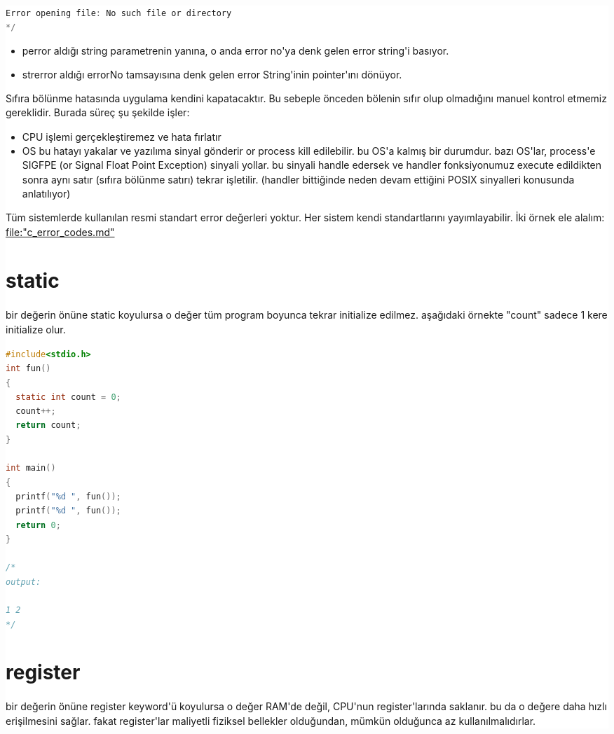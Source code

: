 ```c
Error opening file: No such file or directory
*/
```

- perror aldığı string parametrenin yanına, o anda error no'ya denk gelen error string'i basıyor.

- strerror aldığı errorNo tamsayısına denk gelen error String'inin pointer'ını dönüyor.

Sıfıra bölünme hatasında uygulama kendini kapatacaktır. Bu sebeple önceden bölenin sıfır olup olmadığını manuel kontrol etmemiz gereklidir. Burada süreç şu şekilde işler:
- CPU işlemi gerçekleştiremez ve hata fırlatır
- OS bu hatayı yakalar ve yazılıma sinyal gönderir or process kill edilebilir. bu OS'a kalmış bir durumdur. bazı OS'lar, process'e SIGFPE (or Signal Float Point Exception) sinyali yollar. bu sinyali handle edersek ve handler fonksiyonumuz execute edildikten sonra aynı satır (sıfıra bölünme satırı) tekrar işletilir. (handler bittiğinde neden devam ettiğini POSIX sinyalleri konusunda anlatılıyor)

Tüm sistemlerde kullanılan resmi standart error değerleri yoktur. Her sistem kendi standartlarını yayımlayabilir. İki örnek ele alalım: [file:"c_error_codes.md"](https://github.com/ysf0/tutorials/blob/master/tutorials/c_error_codes.md)

# static

bir değerin önüne static koyulursa o değer tüm program boyunca tekrar initialize edilmez. aşağıdaki örnekte "count" sadece 1 kere initialize olur.

```c
#include<stdio.h> 
int fun() 
{ 
  static int count = 0; 
  count++; 
  return count; 
} 
   
int main() 
{ 
  printf("%d ", fun()); 
  printf("%d ", fun()); 
  return 0; 
}

/*
output:

1 2
*/
```

# register

bir değerin önüne register keyword'ü koyulursa o değer RAM'de değil, CPU'nun register'larında saklanır. bu da o değere daha hızlı erişilmesini sağlar. fakat register'lar maliyetli fiziksel bellekler olduğundan, mümkün olduğunca az kullanılmalıdırlar.
